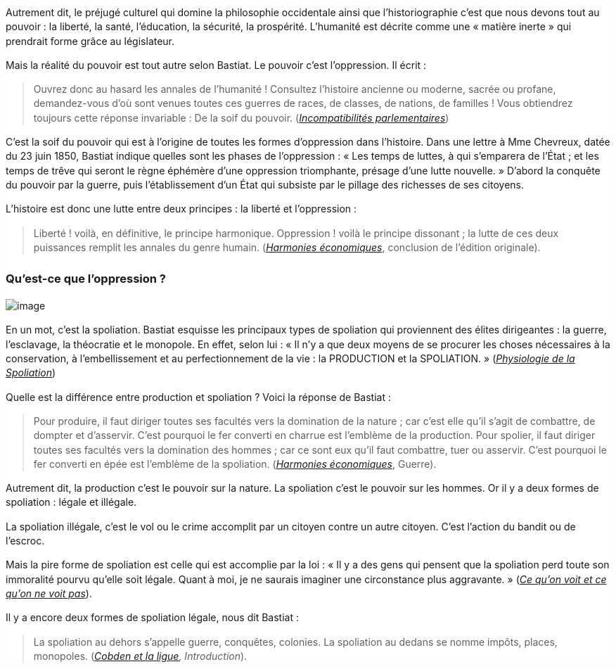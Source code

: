 Autrement dit, le préjugé culturel qui domine la philosophie occidentale ainsi que l’historiographie c’est que nous devons tout au pouvoir : la liberté, la santé, l’éducation, la sécurité, la prospérité. L’humanité est décrite comme une « matière inerte » qui prendrait forme grâce au législateur.

Mais la réalité du pouvoir est tout autre selon Bastiat. Le pouvoir c’est l’oppression. Il écrit :

> Ouvrez donc au hasard les annales de l’humanité ! Consultez l’histoire ancienne ou moderne, sacrée ou profane, demandez-vous d’où sont venues toutes ces guerres de races, de classes, de nations, de familles ! Vous obtiendrez toujours cette réponse invariable : De la soif du pouvoir. ([_Incompatibilités parlementaires_](http://bastiat.org/fr/incompatibilites_parlementaires.html))

C’est la soif du pouvoir qui est à l’origine de toutes les formes d’oppression dans l’histoire. Dans une lettre à Mme Chevreux, datée du 23 juin 1850, Bastiat indique quelles sont les phases de l’oppression : « Les temps de luttes, à qui s’emparera de l’État ; et les temps de trêve qui seront le règne éphémère d’une oppression triomphante, présage d’une lutte nouvelle. » D’abord la conquête du pouvoir par la guerre, puis l’établissement d’un État qui subsiste par le pillage des richesses de ses citoyens.

L’histoire est donc une lutte entre deux principes : la liberté et l’oppression : 

> Liberté ! voilà, en définitive, le principe harmonique. Oppression ! voilà le principe dissonant ; la lutte de ces deux puissances remplit les annales du genre humain. ([_Harmonies économiques_](http://bastiat.org/fr/conclusion_eo_harmonies.html), conclusion de l’édition originale).

### Qu’est-ce que l’oppression ?

![image](assets/1/img-025.webp)

En un mot, c’est la spoliation. Bastiat esquisse les principaux types de spoliation qui proviennent des élites dirigeantes : la guerre, l’esclavage, la théocratie et le monopole. En effet, selon lui : « Il n’y a que deux moyens de se procurer les choses nécessaires à la conservation, à l’embellissement et au perfectionnement de la vie : la PRODUCTION et la SPOLIATION. » ([_Physiologie de la Spoliation_](http://bastiat.org/fr/physiologie_de_la_spoliation.html))

Quelle est la différence entre production et spoliation ? Voici la réponse de Bastiat :

> Pour produire, il faut diriger toutes ses facultés vers la domination de la nature ; car c’est elle qu’il s’agit de combattre, de dompter et d’asservir. C’est pourquoi le fer converti en charrue est l’emblème de la production. Pour spolier, il faut diriger toutes ses facultés vers la domination des hommes ; car ce sont eux qu’il faut combattre, tuer ou asservir. C’est pourquoi le fer converti en épée est l’emblème de la spoliation. ([_Harmonies économiques_](http://bastiat.org/fr/guerre.html), Guerre).

Autrement dit, la production c’est le pouvoir sur la nature. La spoliation c’est le pouvoir sur les hommes. Or il y a deux formes de spoliation : légale et illégale.

La spoliation illégale, c’est le vol ou le crime accomplit par un citoyen contre un autre citoyen. C’est l’action du bandit ou de l’escroc.

Mais la pire forme de spoliation est celle qui est accomplie par la loi : « Il y a des gens qui pensent que la spoliation perd toute son immoralité pourvu qu’elle soit légale. Quant à moi, je ne saurais imaginer une circonstance plus aggravante. » ([_Ce qu’on voit et ce qu’on ne voit pas_](http://bastiat.org/fr/cqovecqonvp.html#RESTRICTION)).

Il y a encore deux formes de spoliation légale, nous dit Bastiat : 

> La spoliation au dehors s’appelle guerre, conquêtes, colonies. La spoliation au dedans se nomme impôts, places, monopoles. ([_Cobden et la ligue_](http://bastiat.org/fr/introduction_cobden_ligue.html)_, Introduction_).
